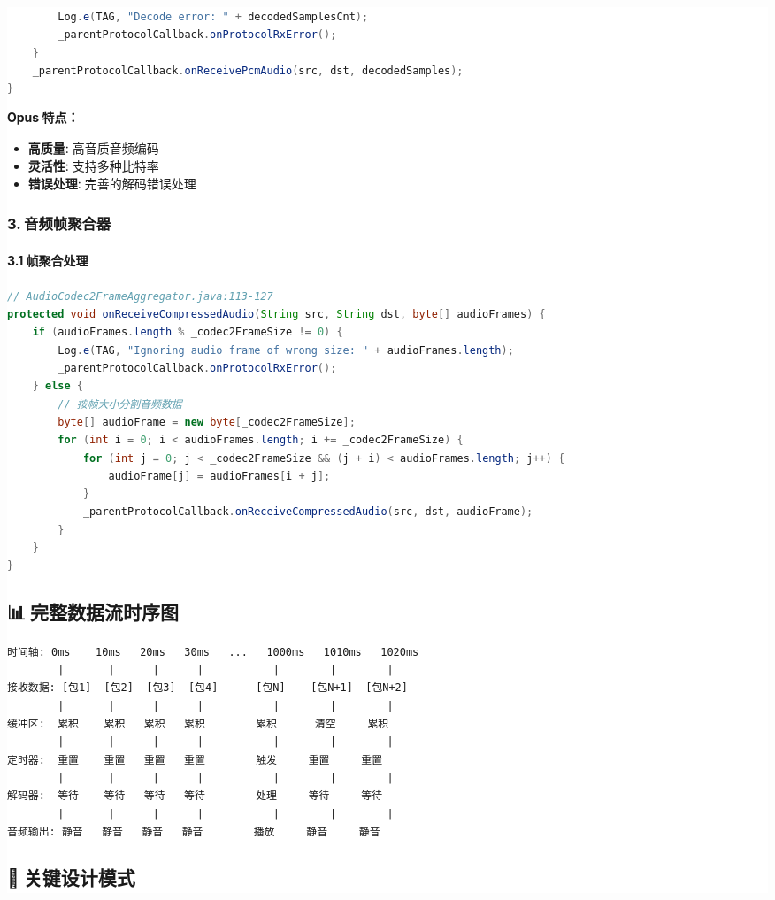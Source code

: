 ```java
        Log.e(TAG, "Decode error: " + decodedSamplesCnt);
        _parentProtocolCallback.onProtocolRxError();
    }
    _parentProtocolCallback.onReceivePcmAudio(src, dst, decodedSamples);
}
```

**Opus 特点：**
- **高质量**: 高音质音频编码
- **灵活性**: 支持多种比特率
- **错误处理**: 完善的解码错误处理

### 3. 音频帧聚合器

#### 3.1 帧聚合处理
```java
// AudioCodec2FrameAggregator.java:113-127
protected void onReceiveCompressedAudio(String src, String dst, byte[] audioFrames) {
    if (audioFrames.length % _codec2FrameSize != 0) {
        Log.e(TAG, "Ignoring audio frame of wrong size: " + audioFrames.length);
        _parentProtocolCallback.onProtocolRxError();
    } else {
        // 按帧大小分割音频数据
        byte[] audioFrame = new byte[_codec2FrameSize];
        for (int i = 0; i < audioFrames.length; i += _codec2FrameSize) {
            for (int j = 0; j < _codec2FrameSize && (j + i) < audioFrames.length; j++) {
                audioFrame[j] = audioFrames[i + j];
            }
            _parentProtocolCallback.onReceiveCompressedAudio(src, dst, audioFrame);
        }
    }
}
```

## 📊 完整数据流时序图

```
时间轴: 0ms    10ms   20ms   30ms   ...   1000ms   1010ms   1020ms
        |       |      |      |           |        |        |
接收数据: [包1]  [包2]  [包3]  [包4]      [包N]    [包N+1]  [包N+2]
        |       |      |      |           |        |        |
缓冲区:  累积    累积   累积   累积        累积      清空     累积
        |       |      |      |           |        |        |
定时器:  重置    重置   重置   重置        触发     重置     重置
        |       |      |      |           |        |        |
解码器:  等待    等待   等待   等待        处理     等待     等待
        |       |      |      |           |        |        |
音频输出: 静音   静音   静音   静音        播放     静音     静音
```

## 🔄 关键设计模式
